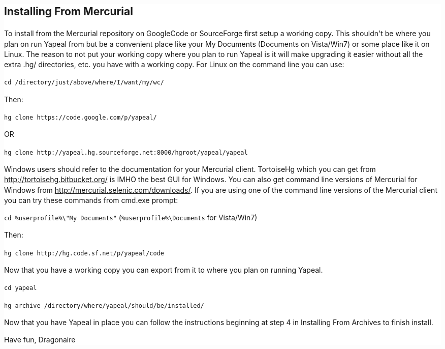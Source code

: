 ## Installing From Mercurial

To install from the Mercurial repository on GoogleCode or SourceForge first
setup a working copy. This shouldn't be where you plan on run Yapeal from but be
a convenient place like your My Documents (Documents on Vista/Win7) or some
place like it on Linux. The reason to not put your working copy where you plan
to run Yapeal is it will make upgrading it easier without all the extra .hg/
directories, etc. you have with a working copy. For Linux on the command line
you can use:

  `cd /directory/just/above/where/I/want/my/wc/`

  Then:

  `hg clone https://code.google.com/p/yapeal/`

  OR

  `hg clone http://yapeal.hg.sourceforge.net:8000/hgroot/yapeal/yapeal`

Windows users should refer to the documentation for your Mercurial client.
TortoiseHg which you can get from <http://tortoisehg.bitbucket.org/> is IMHO the
best GUI for Windows. You can also get command line versions of Mercurial for
Windows from <http://mercurial.selenic.com/downloads/>. If you are using one of
the command line versions of the Mercurial client you can try these commands
from cmd.exe prompt:

  `cd %userprofile%\"My Documents"` (`%userprofile%\Documents` for Vista/Win7)

  Then:

  `hg clone http://hg.code.sf.net/p/yapeal/code`

Now that you have a working copy you can export from it to where you plan on
running Yapeal.

  `cd yapeal`

  `hg archive /directory/where/yapeal/should/be/installed/`

Now that you have Yapeal in place you can follow the instructions beginning at
step 4 in Installing From Archives to finish install.

Have fun, Dragonaire

[1]: http://code.google.com/p/yapeal/ "Yapeal Home Page"
[2]: http://mercurial.selenic.com/ "Mercurial Home Page"
[3]: https://sourceforge.net/projects/yapeal/files/ "Yapeal Downloads"
